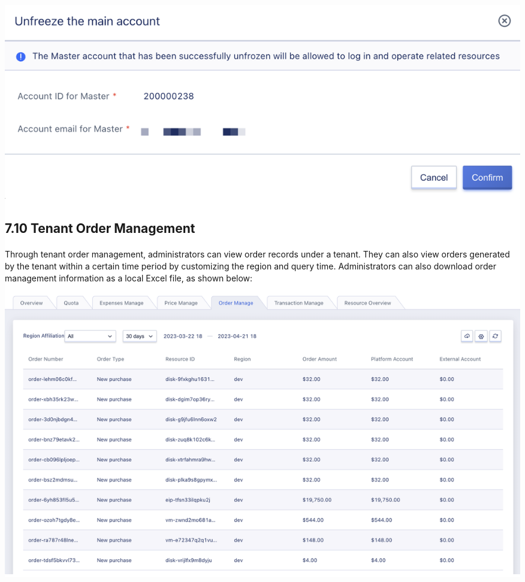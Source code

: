 ![unlockmasteracc](/assets/images/adminguide/unlockmasteracc.png)

## 7.10 Tenant Order Management

Through tenant order management, administrators can view order records under a tenant. They can also view orders generated by the tenant within a certain time period by customizing the region and query time. Administrators can also download order management information as a local Excel file, as shown below:

![accorder](/assets/images/adminguide/accorder.png)
